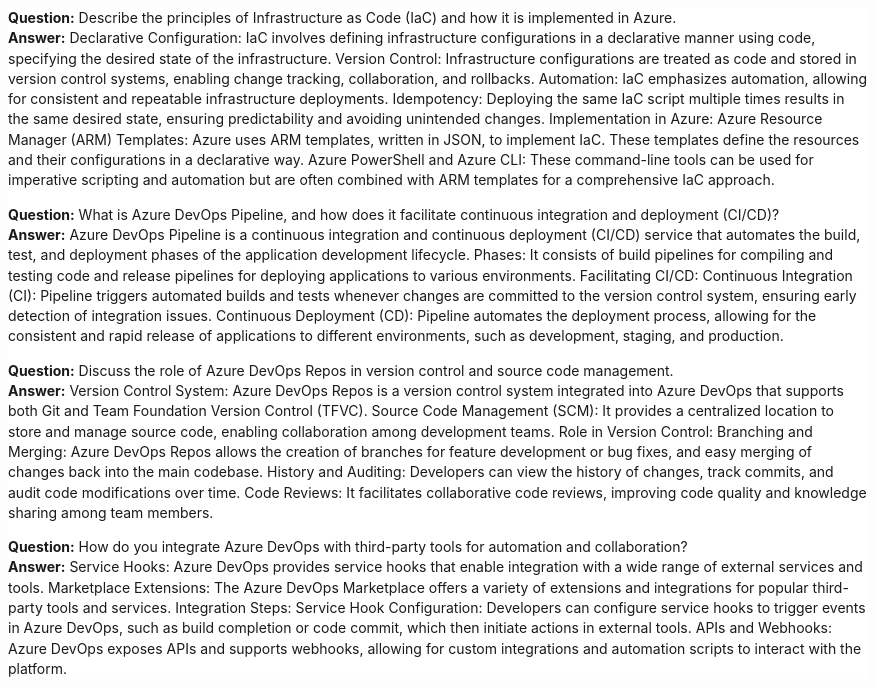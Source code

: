 
**Question:** Describe the principles of Infrastructure as Code (IaC) and how it is implemented in Azure.<br>
**Answer:** 
Declarative Configuration: IaC involves defining infrastructure configurations in a declarative manner using code, specifying the desired state of the infrastructure.
Version Control: Infrastructure configurations are treated as code and stored in version control systems, enabling change tracking, collaboration, and rollbacks.
Automation: IaC emphasizes automation, allowing for consistent and repeatable infrastructure deployments.
Idempotency: Deploying the same IaC script multiple times results in the same desired state, ensuring predictability and avoiding unintended changes.
Implementation in Azure:
Azure Resource Manager (ARM) Templates: Azure uses ARM templates, written in JSON, to implement IaC. These templates define the resources and their configurations in a declarative way.
Azure PowerShell and Azure CLI: These command-line tools can be used for imperative scripting and automation but are often combined with ARM templates for a comprehensive IaC approach.
<br>

**Question:** What is Azure DevOps Pipeline, and how does it facilitate continuous integration and deployment (CI/CD)?<br>
**Answer:** Azure DevOps Pipeline is a continuous integration and continuous deployment (CI/CD) service that automates the build, test, and deployment phases of the application development lifecycle.
Phases: It consists of build pipelines for compiling and testing code and release pipelines for deploying applications to various environments.
Facilitating CI/CD:
Continuous Integration (CI): Pipeline triggers automated builds and tests whenever changes are committed to the version control system, ensuring early detection of integration issues.
Continuous Deployment (CD): Pipeline automates the deployment process, allowing for the consistent and rapid release of applications to different environments, such as development, staging, and production.
<br>

**Question:** Discuss the role of Azure DevOps Repos in version control and source code management.<br>
**Answer:**
Version Control System: Azure DevOps Repos is a version control system integrated into Azure DevOps that supports both Git and Team Foundation Version Control (TFVC).
Source Code Management (SCM): It provides a centralized location to store and manage source code, enabling collaboration among development teams.
Role in Version Control:
Branching and Merging: Azure DevOps Repos allows the creation of branches for feature development or bug fixes, and easy merging of changes back into the main codebase.
History and Auditing: Developers can view the history of changes, track commits, and audit code modifications over time.
Code Reviews: It facilitates collaborative code reviews, improving code quality and knowledge sharing among team members.
<br>

**Question:** How do you integrate Azure DevOps with third-party tools for automation and collaboration?<br>
**Answer:**
Service Hooks: Azure DevOps provides service hooks that enable integration with a wide range of external services and tools.
Marketplace Extensions: The Azure DevOps Marketplace offers a variety of extensions and integrations for popular third-party tools and services.
Integration Steps:
Service Hook Configuration: Developers can configure service hooks to trigger events in Azure DevOps, such as build completion or code commit, which then initiate actions in external tools.
APIs and Webhooks: Azure DevOps exposes APIs and supports webhooks, allowing for custom integrations and automation scripts to interact with the platform.
<br>
